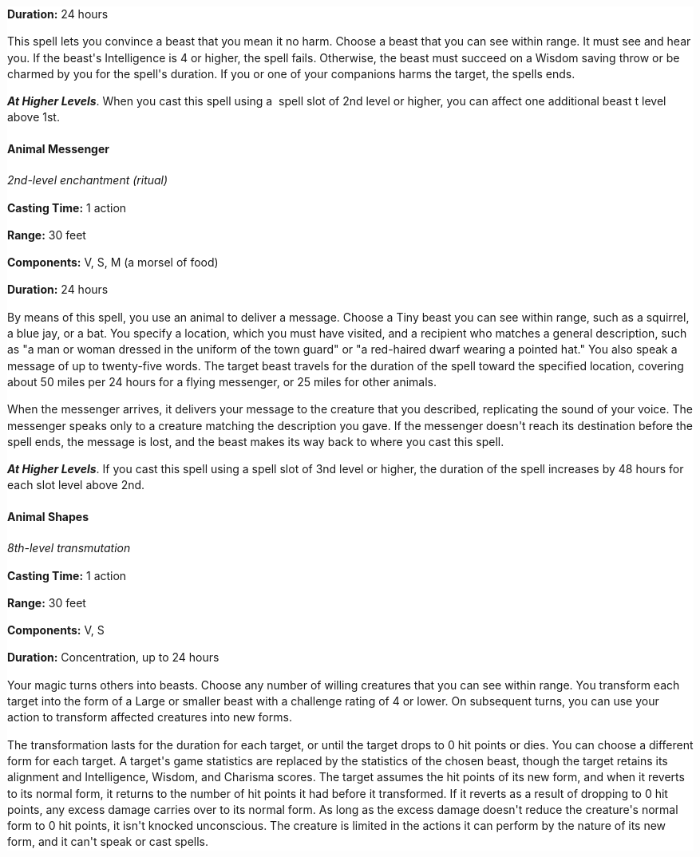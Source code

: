 **Duration:** 24 hours

This spell lets you convince a beast that you mean it no harm. Choose a beast that you can see within range. It must see and hear you. If the beast's Intelligence is 4 or higher, the spell fails. Otherwise, the beast must succeed on a Wisdom saving throw or be charmed by you for the spell's duration. If you or one of your companions harms the target, the spells ends.

***At Higher Levels***. When you cast this spell using a  spell slot of 2nd level or higher, you can affect one additional beast t level above 1st.

#### Animal Messenger

*2nd-level enchantment (ritual)*

**Casting Time:** 1 action

**Range:** 30 feet

**Components:** V, S, M (a morsel of food)

**Duration:** 24 hours

By means of this spell, you use an animal to deliver a message. Choose a Tiny beast you can see within range, such as a squirrel, a blue jay, or a bat. You specify a location, which you must have visited, and a recipient who matches a general description, such as "a man or woman dressed in the uniform of the town guard" or "a red-haired dwarf wearing a pointed hat." You also speak a message of up to twenty-five words. The target beast travels for the duration of the spell toward the specified location, covering about 50 miles per 24 hours for a flying messenger, or 25 miles for other animals.

When the messenger arrives, it delivers your message to the creature that you described, replicating the sound of your voice. The messenger speaks only to a creature matching the description you gave. If the messenger doesn't reach its destination before the spell ends, the message is lost, and the beast makes its way back to where you cast this spell.

***At Higher Levels***. If you cast this spell using a spell slot of 3nd level or higher, the duration of the spell increases by 48 hours for each slot level above 2nd.

#### Animal Shapes

*8th-level transmutation*

**Casting Time:** 1 action

**Range:** 30 feet

**Components:** V, S

**Duration:** Concentration, up to 24 hours

Your magic turns others into beasts. Choose any number of willing creatures that you can see within range. You transform each target into the form of a Large or smaller beast with a challenge rating of 4 or lower. On subsequent turns, you can use your action to transform affected creatures into new forms.

The transformation lasts for the duration for each target, or until the target drops to 0 hit points or dies. You can choose a different form for each target. A target's game statistics are replaced by the statistics of the chosen beast, though the target retains its alignment and Intelligence, Wisdom, and Charisma scores. The target assumes the hit points of its new form, and when it reverts to its normal form, it returns to the number of hit points it had before it transformed. If it reverts as a result of dropping to 0 hit points, any excess damage carries over to its normal form. As long as the excess damage doesn't reduce the creature's normal form to 0 hit points, it isn't knocked unconscious. The creature is limited in the actions it can perform by the nature of its new form, and it can't speak or cast spells.
